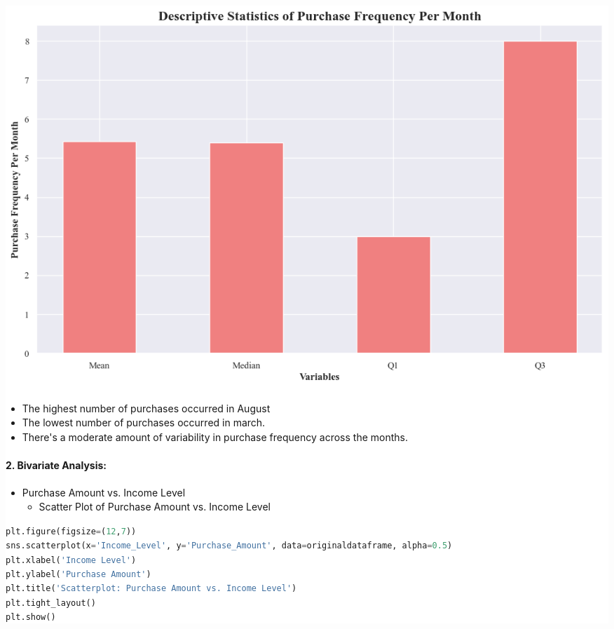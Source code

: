 
    
![png](src_files/src_102_0.png)
    


- The highest number of purchases occurred in August
- The lowest number of purchases occurred in march.
- There's a moderate amount of variability in purchase frequency across the months.

#### 2. Bivariate Analysis:

-  Purchase Amount vs. Income Level
    - Scatter Plot of Purchase Amount vs. Income Level


```python
plt.figure(figsize=(12,7))
sns.scatterplot(x='Income_Level', y='Purchase_Amount', data=originaldataframe, alpha=0.5)
plt.xlabel('Income Level')
plt.ylabel('Purchase Amount')
plt.title('Scatterplot: Purchase Amount vs. Income Level')
plt.tight_layout()
plt.show()

```

